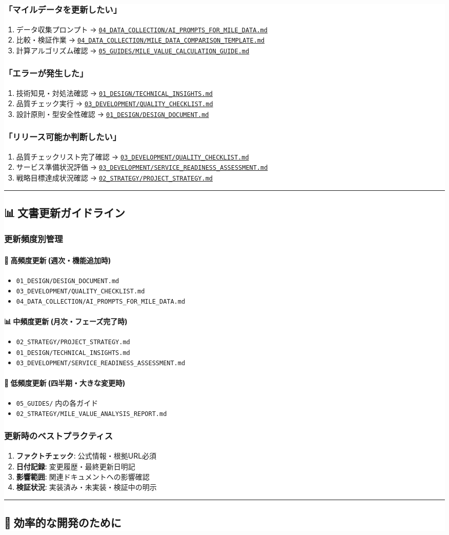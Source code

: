 ### **「マイルデータを更新したい」**
1. データ収集プロンプト → [`04_DATA_COLLECTION/AI_PROMPTS_FOR_MILE_DATA.md`](04_DATA_COLLECTION/AI_PROMPTS_FOR_MILE_DATA.md)
2. 比較・検証作業 → [`04_DATA_COLLECTION/MILE_DATA_COMPARISON_TEMPLATE.md`](04_DATA_COLLECTION/MILE_DATA_COMPARISON_TEMPLATE.md)
3. 計算アルゴリズム確認 → [`05_GUIDES/MILE_VALUE_CALCULATION_GUIDE.md`](05_GUIDES/MILE_VALUE_CALCULATION_GUIDE.md)

### **「エラーが発生した」**
1. 技術知見・対処法確認 → [`01_DESIGN/TECHNICAL_INSIGHTS.md`](01_DESIGN/TECHNICAL_INSIGHTS.md)
2. 品質チェック実行 → [`03_DEVELOPMENT/QUALITY_CHECKLIST.md`](03_DEVELOPMENT/QUALITY_CHECKLIST.md)
3. 設計原則・型安全性確認 → [`01_DESIGN/DESIGN_DOCUMENT.md`](01_DESIGN/DESIGN_DOCUMENT.md)

### **「リリース可能か判断したい」**
1. 品質チェックリスト完了確認 → [`03_DEVELOPMENT/QUALITY_CHECKLIST.md`](03_DEVELOPMENT/QUALITY_CHECKLIST.md)
2. サービス準備状況評価 → [`03_DEVELOPMENT/SERVICE_READINESS_ASSESSMENT.md`](03_DEVELOPMENT/SERVICE_READINESS_ASSESSMENT.md)
3. 戦略目標達成状況確認 → [`02_STRATEGY/PROJECT_STRATEGY.md`](02_STRATEGY/PROJECT_STRATEGY.md)

---

## 📊 文書更新ガイドライン

### **更新頻度別管理**

#### **🔄 高頻度更新** (週次・機能追加時)
- `01_DESIGN/DESIGN_DOCUMENT.md`
- `03_DEVELOPMENT/QUALITY_CHECKLIST.md`
- `04_DATA_COLLECTION/AI_PROMPTS_FOR_MILE_DATA.md`

#### **📊 中頻度更新** (月次・フェーズ完了時)
- `02_STRATEGY/PROJECT_STRATEGY.md`
- `01_DESIGN/TECHNICAL_INSIGHTS.md`
- `03_DEVELOPMENT/SERVICE_READINESS_ASSESSMENT.md`

#### **📝 低頻度更新** (四半期・大きな変更時)
- `05_GUIDES/` 内の各ガイド
- `02_STRATEGY/MILE_VALUE_ANALYSIS_REPORT.md`

### **更新時のベストプラクティス**
1. **ファクトチェック**: 公式情報・根拠URL必須
2. **日付記録**: 変更履歴・最終更新日明記
3. **影響範囲**: 関連ドキュメントへの影響確認
4. **検証状況**: 実装済み・未実装・検証中の明示

---

## 🚀 効率的な開発のために
